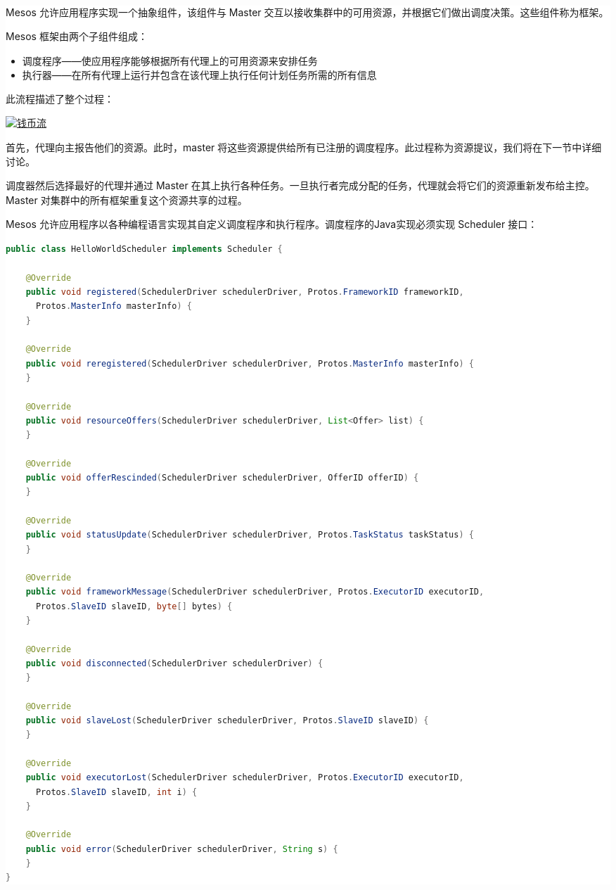 Mesos 允许应用程序实现一个抽象组件，该组件与 Master 交互以接收集群中的可用资源，并根据它们做出调度决策。这些组件称为框架。

Mesos 框架由两个子组件组成：

-   调度程序——使应用程序能够根据所有代理上的可用资源来安排任务
-   执行器——在所有代理上运行并包含在该代理上执行任何计划任务所需的所有信息

此流程描述了整个过程：

 

[![钱币流](https://www.baeldung.com/wp-content/uploads/2019/07/Mesos-flow.jpg)](https://www.baeldung.com/wp-content/uploads/2019/07/Mesos-flow.jpg)

首先，代理向主报告他们的资源。此时，master 将这些资源提供给所有已注册的调度程序。此过程称为资源提议，我们将在下一节中详细讨论。

调度器然后选择最好的代理并通过 Master 在其上执行各种任务。一旦执行者完成分配的任务，代理就会将它们的资源重新发布给主控。Master 对集群中的所有框架重复这个资源共享的过程。

Mesos 允许应用程序以各种编程语言实现其自定义调度程序和执行程序。调度程序的Java实现必须实现 Scheduler 接口：

```java
public class HelloWorldScheduler implements Scheduler {
 
    @Override
    public void registered(SchedulerDriver schedulerDriver, Protos.FrameworkID frameworkID, 
      Protos.MasterInfo masterInfo) {
    }
 
    @Override
    public void reregistered(SchedulerDriver schedulerDriver, Protos.MasterInfo masterInfo) {
    }
 
    @Override
    public void resourceOffers(SchedulerDriver schedulerDriver, List<Offer> list) {
    }
 
    @Override
    public void offerRescinded(SchedulerDriver schedulerDriver, OfferID offerID) {
    }
 
    @Override
    public void statusUpdate(SchedulerDriver schedulerDriver, Protos.TaskStatus taskStatus) {
    }
 
    @Override
    public void frameworkMessage(SchedulerDriver schedulerDriver, Protos.ExecutorID executorID, 
      Protos.SlaveID slaveID, byte[] bytes) {
    }
 
    @Override
    public void disconnected(SchedulerDriver schedulerDriver) {
    }
 
    @Override
    public void slaveLost(SchedulerDriver schedulerDriver, Protos.SlaveID slaveID) {
    }
 
    @Override
    public void executorLost(SchedulerDriver schedulerDriver, Protos.ExecutorID executorID, 
      Protos.SlaveID slaveID, int i) {
    }
 
    @Override
    public void error(SchedulerDriver schedulerDriver, String s) {
    }
}
```
